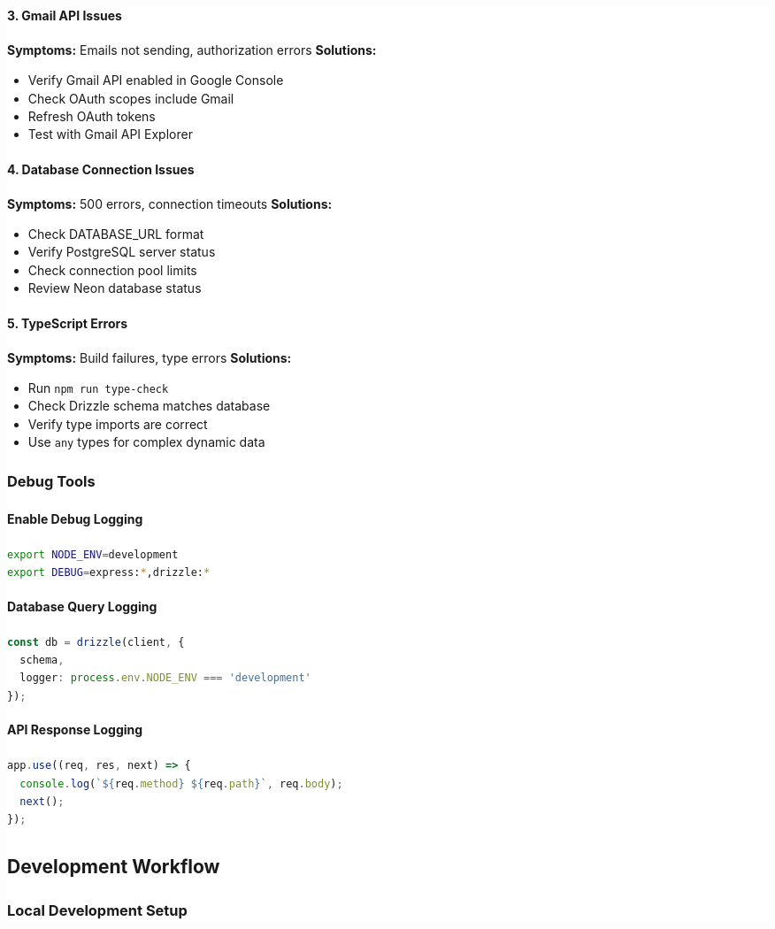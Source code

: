 #### 3. Gmail API Issues  
**Symptoms:** Emails not sending, authorization errors
**Solutions:**
- Verify Gmail API enabled in Google Console
- Check OAuth scopes include Gmail
- Refresh OAuth tokens
- Test with Gmail API Explorer

#### 4. Database Connection Issues
**Symptoms:** 500 errors, connection timeouts
**Solutions:**
- Check DATABASE_URL format
- Verify PostgreSQL server status  
- Check connection pool limits
- Review Neon database status

#### 5. TypeScript Errors
**Symptoms:** Build failures, type errors
**Solutions:**
- Run `npm run type-check`
- Check Drizzle schema matches database
- Verify type imports are correct
- Use `any` types for complex dynamic data

### Debug Tools

#### Enable Debug Logging
```bash
export NODE_ENV=development
export DEBUG=express:*,drizzle:*
```

#### Database Query Logging
```typescript
const db = drizzle(client, { 
  schema,
  logger: process.env.NODE_ENV === 'development' 
});
```

#### API Response Logging
```typescript
app.use((req, res, next) => {
  console.log(`${req.method} ${req.path}`, req.body);
  next();
});
```

## Development Workflow

### Local Development Setup
